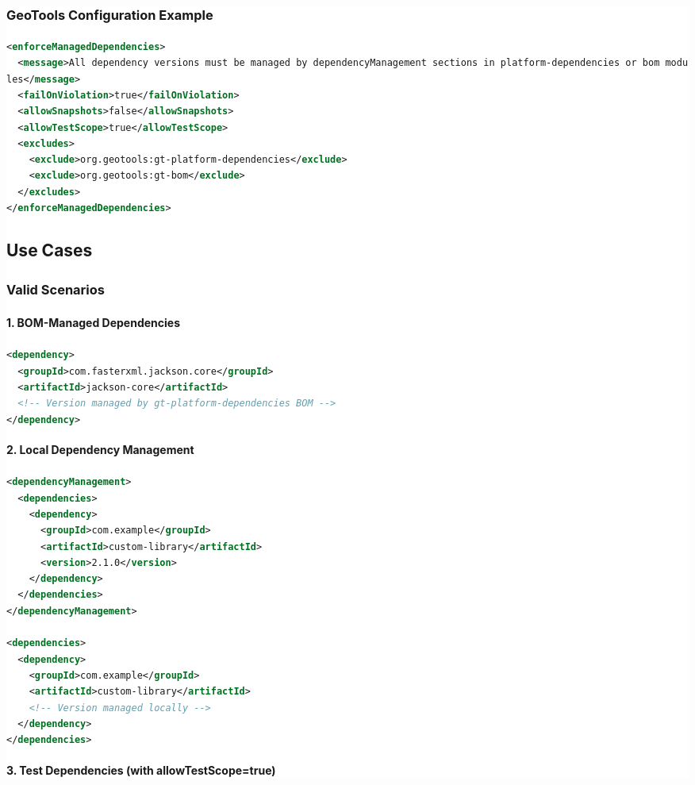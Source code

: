 ### GeoTools Configuration Example

```xml
<enforceManagedDependencies>
  <message>All dependency versions must be managed by dependencyManagement sections in platform-dependencies or bom modules</message>
  <failOnViolation>true</failOnViolation>
  <allowSnapshots>false</allowSnapshots>
  <allowTestScope>true</allowTestScope>
  <excludes>
    <exclude>org.geotools:gt-platform-dependencies</exclude>
    <exclude>org.geotools:gt-bom</exclude>
  </excludes>
</enforceManagedDependencies>
```

## Use Cases

### Valid Scenarios

#### 1. BOM-Managed Dependencies

```xml
<dependency>
  <groupId>com.fasterxml.jackson.core</groupId>
  <artifactId>jackson-core</artifactId>
  <!-- Version managed by gt-platform-dependencies BOM -->
</dependency>
```

#### 2. Local Dependency Management

```xml
<dependencyManagement>
  <dependencies>
    <dependency>
      <groupId>com.example</groupId>
      <artifactId>custom-library</artifactId>
      <version>2.1.0</version>
    </dependency>
  </dependencies>
</dependencyManagement>

<dependencies>
  <dependency>
    <groupId>com.example</groupId>
    <artifactId>custom-library</artifactId>
    <!-- Version managed locally -->
  </dependency>
</dependencies>
```

#### 3. Test Dependencies (with allowTestScope=true)
